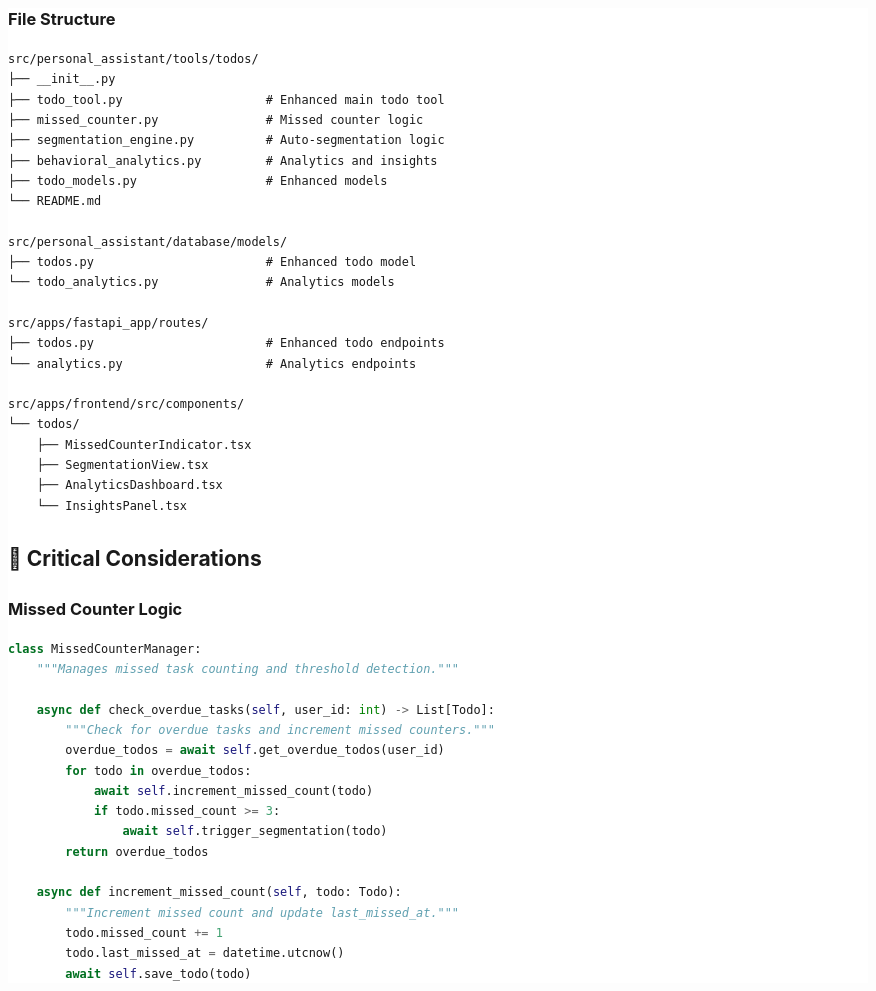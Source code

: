 ### **File Structure**

```
src/personal_assistant/tools/todos/
├── __init__.py
├── todo_tool.py                    # Enhanced main todo tool
├── missed_counter.py               # Missed counter logic
├── segmentation_engine.py          # Auto-segmentation logic
├── behavioral_analytics.py         # Analytics and insights
├── todo_models.py                  # Enhanced models
└── README.md

src/personal_assistant/database/models/
├── todos.py                        # Enhanced todo model
└── todo_analytics.py               # Analytics models

src/apps/fastapi_app/routes/
├── todos.py                        # Enhanced todo endpoints
└── analytics.py                    # Analytics endpoints

src/apps/frontend/src/components/
└── todos/
    ├── MissedCounterIndicator.tsx
    ├── SegmentationView.tsx
    ├── AnalyticsDashboard.tsx
    └── InsightsPanel.tsx
```

## 🚨 **Critical Considerations**

### **Missed Counter Logic**

```python
class MissedCounterManager:
    """Manages missed task counting and threshold detection."""

    async def check_overdue_tasks(self, user_id: int) -> List[Todo]:
        """Check for overdue tasks and increment missed counters."""
        overdue_todos = await self.get_overdue_todos(user_id)
        for todo in overdue_todos:
            await self.increment_missed_count(todo)
            if todo.missed_count >= 3:
                await self.trigger_segmentation(todo)
        return overdue_todos

    async def increment_missed_count(self, todo: Todo):
        """Increment missed count and update last_missed_at."""
        todo.missed_count += 1
        todo.last_missed_at = datetime.utcnow()
        await self.save_todo(todo)
```
